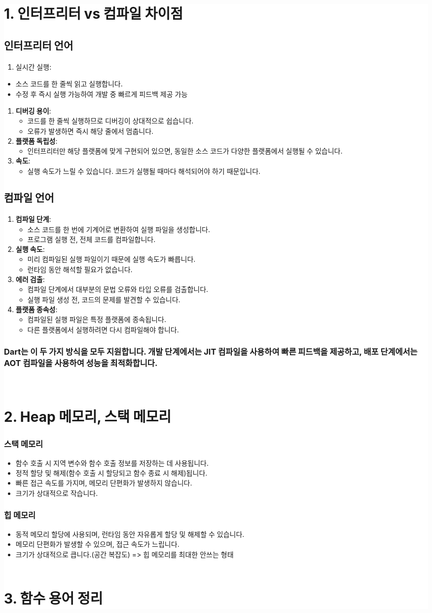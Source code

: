 # 1. 인터프리터 vs 컴파일 차이점

## 인터프리터 언어

1. 실시간 실행: 
- 소스 코드를 한 줄씩 읽고 실행합니다.
- 수정 후 즉시 실행 가능하여 개발 중 빠르게 피드백 제공 가능
1. **디버깅 용이**:
    - 코드를 한 줄씩 실행하므로 디버깅이 상대적으로 쉽습니다.
    - 오류가 발생하면 즉시 해당 줄에서 멈춥니다.
2. **플랫폼 독립성**:
    - 인터프리터만 해당 플랫폼에 맞게 구현되어 있으면, 동일한 소스 코드가 다양한 플랫폼에서 실행될 수 있습니다.
3. **속도**:
    - 실행 속도가 느릴 수 있습니다. 코드가 실행될 때마다 해석되어야 하기 때문입니다.

## 컴파일 언어

1. **컴파일 단계**:
    - 소스 코드를 한 번에 기계어로 변환하여 실행 파일을 생성합니다.
    - 프로그램 실행 전, 전체 코드를 컴파일합니다.
2. **실행 속도**:
    - 미리 컴파일된 실행 파일이기 때문에 실행 속도가 빠릅니다.
    - 런타임 동안 해석할 필요가 없습니다.
3. **에러 검출**:
    - 컴파일 단계에서 대부분의 문법 오류와 타입 오류를 검출합니다.
    - 실행 파일 생성 전, 코드의 문제를 발견할 수 있습니다.
4. **플랫폼 종속성**:
    - 컴파일된 실행 파일은 특정 플랫폼에 종속됩니다.
    - 다른 플랫폼에서 실행하려면 다시 컴파일해야 합니다.

### Dart는 이 두 가지 방식을 모두 지원합니다. 개발 단계에서는 JIT 컴파일을 사용하여 빠른 피드백을 제공하고, 배포 단계에서는 AOT 컴파일을 사용하여 성능을 최적화합니다.

<br>

# 2. Heap 메모리, 스택 메모리

### **스택 메모리**

- 함수 호출 시 지역 변수와 함수 호출 정보를 저장하는 데 사용됩니다.
- 정적 할당 및 해제(함수 호출 시 할당되고 함수 종료 시 해제)됩니다.
- 빠른 접근 속도를 가지며, 메모리 단편화가 발생하지 않습니다.
- 크기가 상대적으로 작습니다.

### **힙 메모리**

- 동적 메모리 할당에 사용되며, 런타임 동안 자유롭게 할당 및 해제할 수 있습니다.
- 메모리 단편화가 발생할 수 있으며, 접근 속도가 느립니다.
- 크기가 상대적으로 큽니다.(공간 복잡도) => 힙 메모리를 최대한 안쓰는 형태 
<br><br>
# 3. 함수 용어 정리
